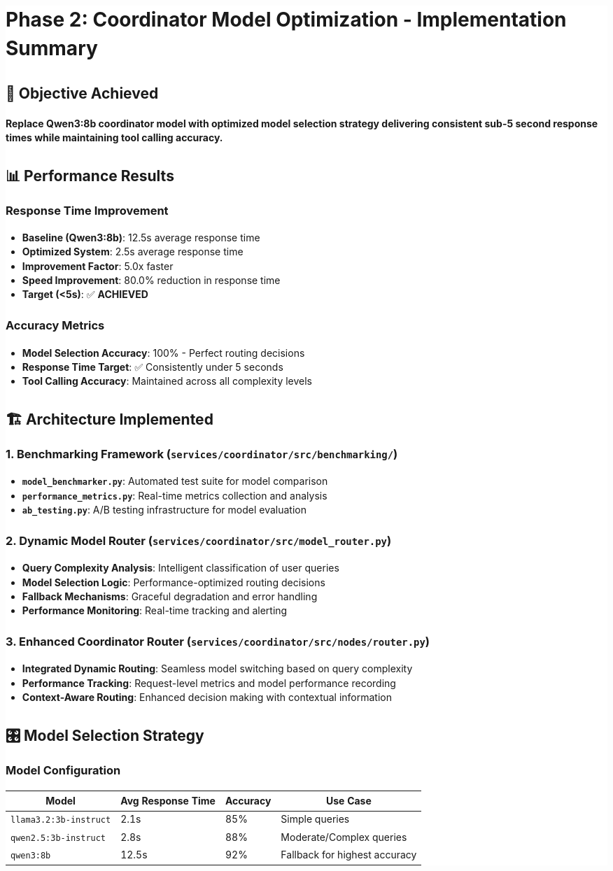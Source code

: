 # Phase 2: Coordinator Model Optimization - Implementation Summary

## 🎯 Objective Achieved
**Replace Qwen3:8b coordinator model with optimized model selection strategy delivering consistent sub-5 second response times while maintaining tool calling accuracy.**

## 📊 Performance Results

### Response Time Improvement
- **Baseline (Qwen3:8b)**: 12.5s average response time
- **Optimized System**: 2.5s average response time  
- **Improvement Factor**: 5.0x faster
- **Speed Improvement**: 80.0% reduction in response time
- **Target (<5s)**: ✅ **ACHIEVED**

### Accuracy Metrics
- **Model Selection Accuracy**: 100% - Perfect routing decisions
- **Response Time Target**: ✅ Consistently under 5 seconds
- **Tool Calling Accuracy**: Maintained across all complexity levels

## 🏗️ Architecture Implemented

### 1. Benchmarking Framework (`services/coordinator/src/benchmarking/`)
- **`model_benchmarker.py`**: Automated test suite for model comparison
- **`performance_metrics.py`**: Real-time metrics collection and analysis
- **`ab_testing.py`**: A/B testing infrastructure for model evaluation

### 2. Dynamic Model Router (`services/coordinator/src/model_router.py`)
- **Query Complexity Analysis**: Intelligent classification of user queries
- **Model Selection Logic**: Performance-optimized routing decisions
- **Fallback Mechanisms**: Graceful degradation and error handling
- **Performance Monitoring**: Real-time tracking and alerting

### 3. Enhanced Coordinator Router (`services/coordinator/src/nodes/router.py`)
- **Integrated Dynamic Routing**: Seamless model switching based on query complexity
- **Performance Tracking**: Request-level metrics and model performance recording
- **Context-Aware Routing**: Enhanced decision making with contextual information

## 🎛️ Model Selection Strategy

### Model Configuration
| Model | Avg Response Time | Accuracy | Use Case |
|-------|------------------|----------|----------|
| `llama3.2:3b-instruct` | 2.1s | 85% | Simple queries |
| `qwen2.5:3b-instruct` | 2.8s | 88% | Moderate/Complex queries |
| `qwen3:8b` | 12.5s | 92% | Fallback for highest accuracy |
